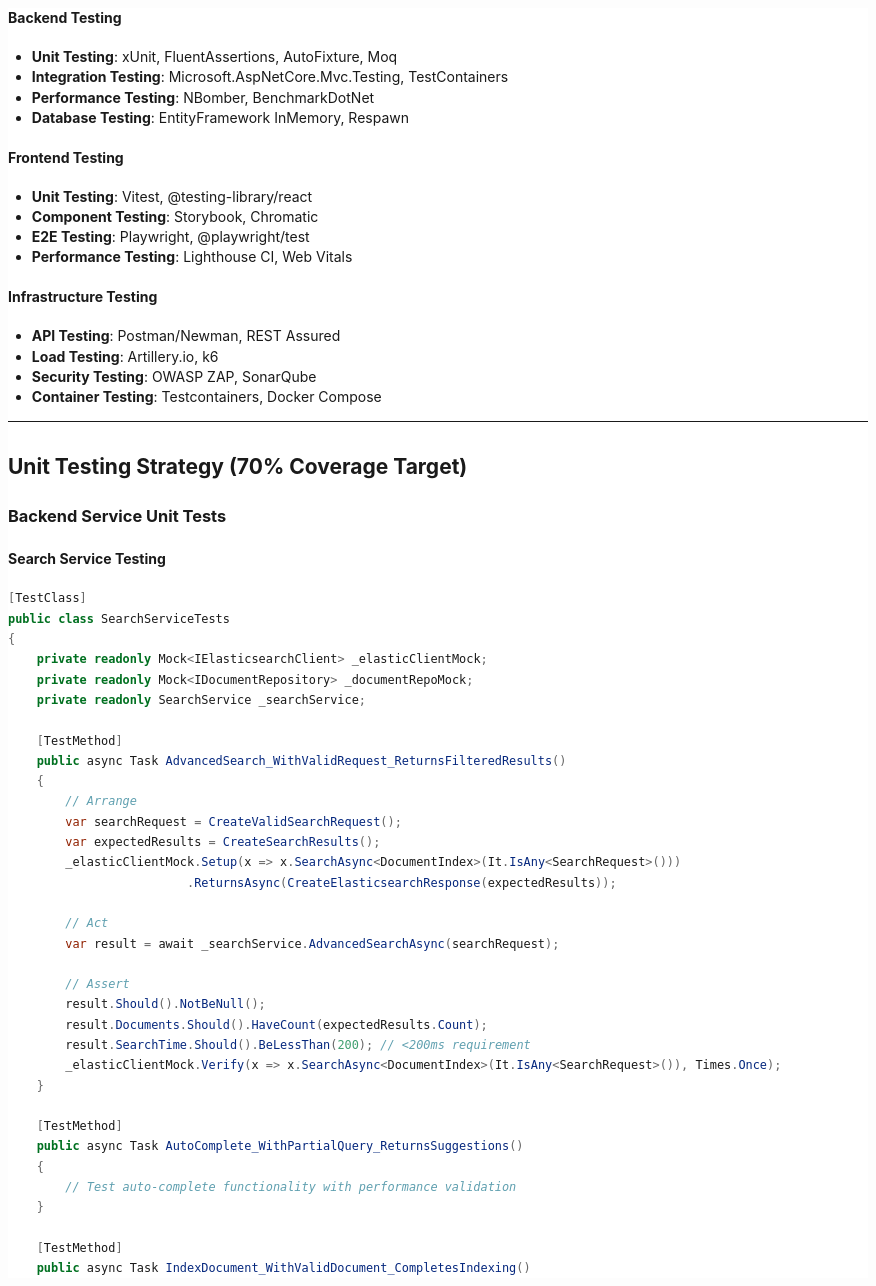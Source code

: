 #### Backend Testing

- **Unit Testing**: xUnit, FluentAssertions, AutoFixture, Moq
- **Integration Testing**: Microsoft.AspNetCore.Mvc.Testing, TestContainers
- **Performance Testing**: NBomber, BenchmarkDotNet
- **Database Testing**: EntityFramework InMemory, Respawn

#### Frontend Testing

- **Unit Testing**: Vitest, @testing-library/react
- **Component Testing**: Storybook, Chromatic
- **E2E Testing**: Playwright, @playwright/test
- **Performance Testing**: Lighthouse CI, Web Vitals

#### Infrastructure Testing

- **API Testing**: Postman/Newman, REST Assured
- **Load Testing**: Artillery.io, k6
- **Security Testing**: OWASP ZAP, SonarQube
- **Container Testing**: Testcontainers, Docker Compose

---

## Unit Testing Strategy (70% Coverage Target)

### Backend Service Unit Tests

#### Search Service Testing

```csharp
[TestClass]
public class SearchServiceTests
{
    private readonly Mock<IElasticsearchClient> _elasticClientMock;
    private readonly Mock<IDocumentRepository> _documentRepoMock;
    private readonly SearchService _searchService;

    [TestMethod]
    public async Task AdvancedSearch_WithValidRequest_ReturnsFilteredResults()
    {
        // Arrange
        var searchRequest = CreateValidSearchRequest();
        var expectedResults = CreateSearchResults();
        _elasticClientMock.Setup(x => x.SearchAsync<DocumentIndex>(It.IsAny<SearchRequest>()))
                         .ReturnsAsync(CreateElasticsearchResponse(expectedResults));

        // Act
        var result = await _searchService.AdvancedSearchAsync(searchRequest);

        // Assert
        result.Should().NotBeNull();
        result.Documents.Should().HaveCount(expectedResults.Count);
        result.SearchTime.Should().BeLessThan(200); // <200ms requirement
        _elasticClientMock.Verify(x => x.SearchAsync<DocumentIndex>(It.IsAny<SearchRequest>()), Times.Once);
    }

    [TestMethod]
    public async Task AutoComplete_WithPartialQuery_ReturnsSuggestions()
    {
        // Test auto-complete functionality with performance validation
    }

    [TestMethod]
    public async Task IndexDocument_WithValidDocument_CompletesIndexing()
```